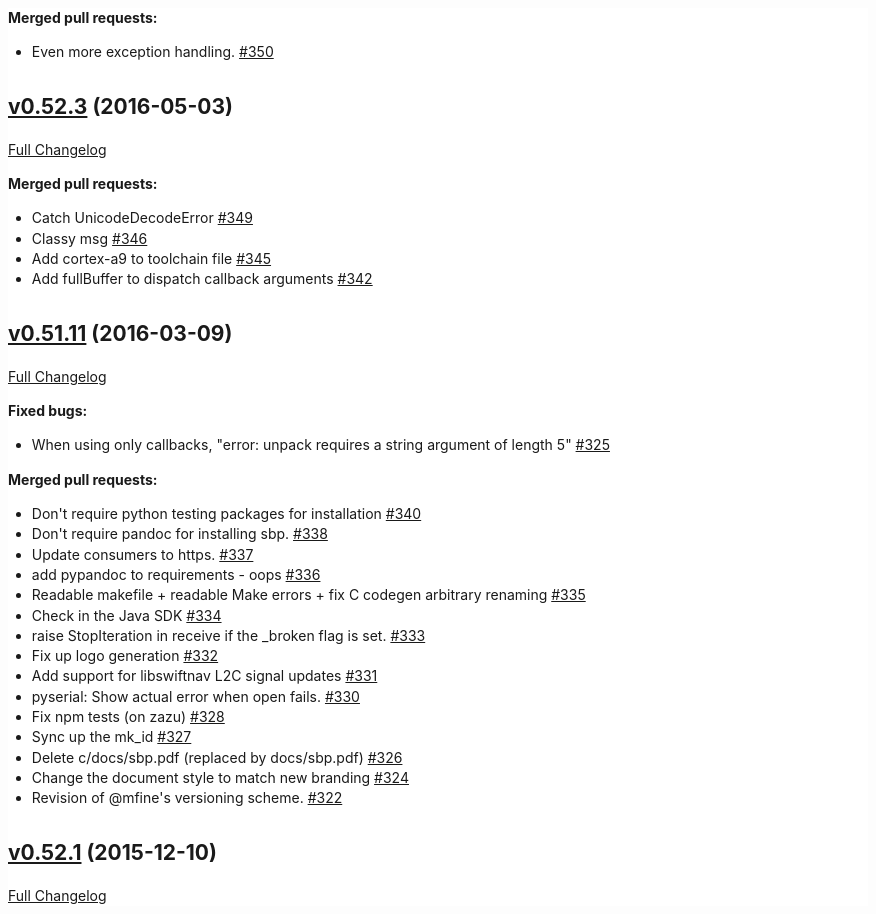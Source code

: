 **Merged pull requests:**

- Even more exception handling. [\#350](https://github.com/swift-nav/libsbp/pull/350)

## [v0.52.3](https://github.com/swift-nav/libsbp/tree/v0.52.3) (2016-05-03)
[Full Changelog](https://github.com/swift-nav/libsbp/compare/v0.51.11...v0.52.3)

**Merged pull requests:**

- Catch UnicodeDecodeError [\#349](https://github.com/swift-nav/libsbp/pull/349)
- Classy msg [\#346](https://github.com/swift-nav/libsbp/pull/346)
- Add cortex-a9 to toolchain file [\#345](https://github.com/swift-nav/libsbp/pull/345)
- Add fullBuffer to dispatch callback arguments [\#342](https://github.com/swift-nav/libsbp/pull/342)

## [v0.51.11](https://github.com/swift-nav/libsbp/tree/v0.51.11) (2016-03-09)
[Full Changelog](https://github.com/swift-nav/libsbp/compare/v0.52.1...v0.51.11)

**Fixed bugs:**

- When using only callbacks, "error: unpack requires a string argument of length 5" [\#325](https://github.com/swift-nav/libsbp/issues/325)

**Merged pull requests:**

- Don't require python testing packages for installation [\#340](https://github.com/swift-nav/libsbp/pull/340)
- Don't require pandoc for installing sbp. [\#338](https://github.com/swift-nav/libsbp/pull/338)
- Update consumers to https. [\#337](https://github.com/swift-nav/libsbp/pull/337)
- add pypandoc to requirements - oops [\#336](https://github.com/swift-nav/libsbp/pull/336)
- Readable makefile + readable Make errors + fix C codegen arbitrary renaming [\#335](https://github.com/swift-nav/libsbp/pull/335)
- Check in the Java SDK [\#334](https://github.com/swift-nav/libsbp/pull/334)
- raise StopIteration in receive if the \_broken flag is set. [\#333](https://github.com/swift-nav/libsbp/pull/333)
- Fix up logo generation [\#332](https://github.com/swift-nav/libsbp/pull/332)
- Add support for libswiftnav L2C signal updates [\#331](https://github.com/swift-nav/libsbp/pull/331)
- pyserial: Show actual error when open fails. [\#330](https://github.com/swift-nav/libsbp/pull/330)
- Fix npm tests \(on zazu\) [\#328](https://github.com/swift-nav/libsbp/pull/328)
- Sync up the mk\_id [\#327](https://github.com/swift-nav/libsbp/pull/327)
- Delete c/docs/sbp.pdf \(replaced by docs/sbp.pdf\) [\#326](https://github.com/swift-nav/libsbp/pull/326)
- Change the document style to match new branding [\#324](https://github.com/swift-nav/libsbp/pull/324)
- Revision of @mfine's versioning scheme. [\#322](https://github.com/swift-nav/libsbp/pull/322)

## [v0.52.1](https://github.com/swift-nav/libsbp/tree/v0.52.1) (2015-12-10)
[Full Changelog](https://github.com/swift-nav/libsbp/compare/v0.52.0...v0.52.1)
